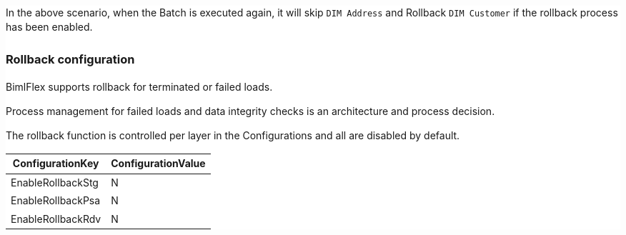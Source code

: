 In the above scenario, when the Batch is executed again, it will skip `DIM Address` and Rollback `DIM Customer` if the rollback process has been enabled.

### Rollback configuration

BimlFlex supports rollback for terminated or failed loads. 

Process management for failed loads and data integrity checks is an architecture and process decision. 

The rollback function is controlled per layer in the Configurations and all are disabled by default.

<table class="ItemList">
<thead>
<tr>
<th>ConfigurationKey</th><th>ConfigurationValue</th>
</tr>
</thead>
<tbody>
<tr><td>EnableRollbackStg</td><td>N</td></tr>
<tr><td>EnableRollbackPsa</td><td>N</td></tr>
<tr><td>EnableRollbackRdv</td><td>N</td></tr>
</tbody>
</table>